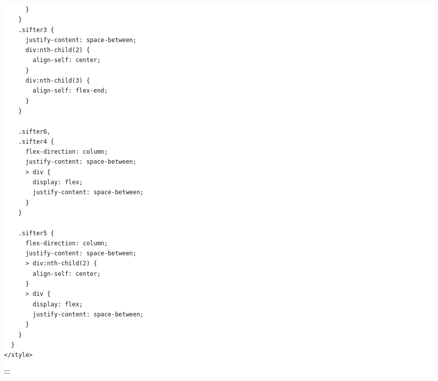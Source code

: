 ```vue
      }
    }
    .sifter3 {
      justify-content: space-between;
      div:nth-child(2) {
        align-self: center;
      }
      div:nth-child(3) {
        align-self: flex-end;
      }
    }

    .sifter6,
    .sifter4 {
      flex-direction: column;
      justify-content: space-between;
      > div {
        display: flex;
        justify-content: space-between;
      }
    }

    .sifter5 {
      flex-direction: column;
      justify-content: space-between;
      > div:nth-child(2) {
        align-self: center;
      }
      > div {
        display: flex;
        justify-content: space-between;
      }
    }
  }
</style>
```
:::

<git-talk></git-talk>